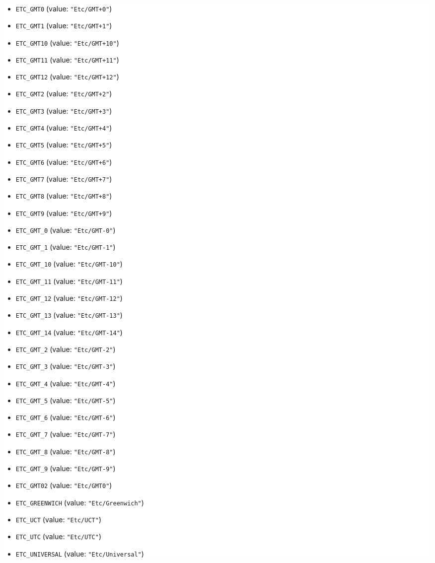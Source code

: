 * `ETC_GMT0` (value: `"Etc/GMT+0"`)

* `ETC_GMT1` (value: `"Etc/GMT+1"`)

* `ETC_GMT10` (value: `"Etc/GMT+10"`)

* `ETC_GMT11` (value: `"Etc/GMT+11"`)

* `ETC_GMT12` (value: `"Etc/GMT+12"`)

* `ETC_GMT2` (value: `"Etc/GMT+2"`)

* `ETC_GMT3` (value: `"Etc/GMT+3"`)

* `ETC_GMT4` (value: `"Etc/GMT+4"`)

* `ETC_GMT5` (value: `"Etc/GMT+5"`)

* `ETC_GMT6` (value: `"Etc/GMT+6"`)

* `ETC_GMT7` (value: `"Etc/GMT+7"`)

* `ETC_GMT8` (value: `"Etc/GMT+8"`)

* `ETC_GMT9` (value: `"Etc/GMT+9"`)

* `ETC_GMT_0` (value: `"Etc/GMT-0"`)

* `ETC_GMT_1` (value: `"Etc/GMT-1"`)

* `ETC_GMT_10` (value: `"Etc/GMT-10"`)

* `ETC_GMT_11` (value: `"Etc/GMT-11"`)

* `ETC_GMT_12` (value: `"Etc/GMT-12"`)

* `ETC_GMT_13` (value: `"Etc/GMT-13"`)

* `ETC_GMT_14` (value: `"Etc/GMT-14"`)

* `ETC_GMT_2` (value: `"Etc/GMT-2"`)

* `ETC_GMT_3` (value: `"Etc/GMT-3"`)

* `ETC_GMT_4` (value: `"Etc/GMT-4"`)

* `ETC_GMT_5` (value: `"Etc/GMT-5"`)

* `ETC_GMT_6` (value: `"Etc/GMT-6"`)

* `ETC_GMT_7` (value: `"Etc/GMT-7"`)

* `ETC_GMT_8` (value: `"Etc/GMT-8"`)

* `ETC_GMT_9` (value: `"Etc/GMT-9"`)

* `ETC_GMT02` (value: `"Etc/GMT0"`)

* `ETC_GREENWICH` (value: `"Etc/Greenwich"`)

* `ETC_UCT` (value: `"Etc/UCT"`)

* `ETC_UTC` (value: `"Etc/UTC"`)

* `ETC_UNIVERSAL` (value: `"Etc/Universal"`)
